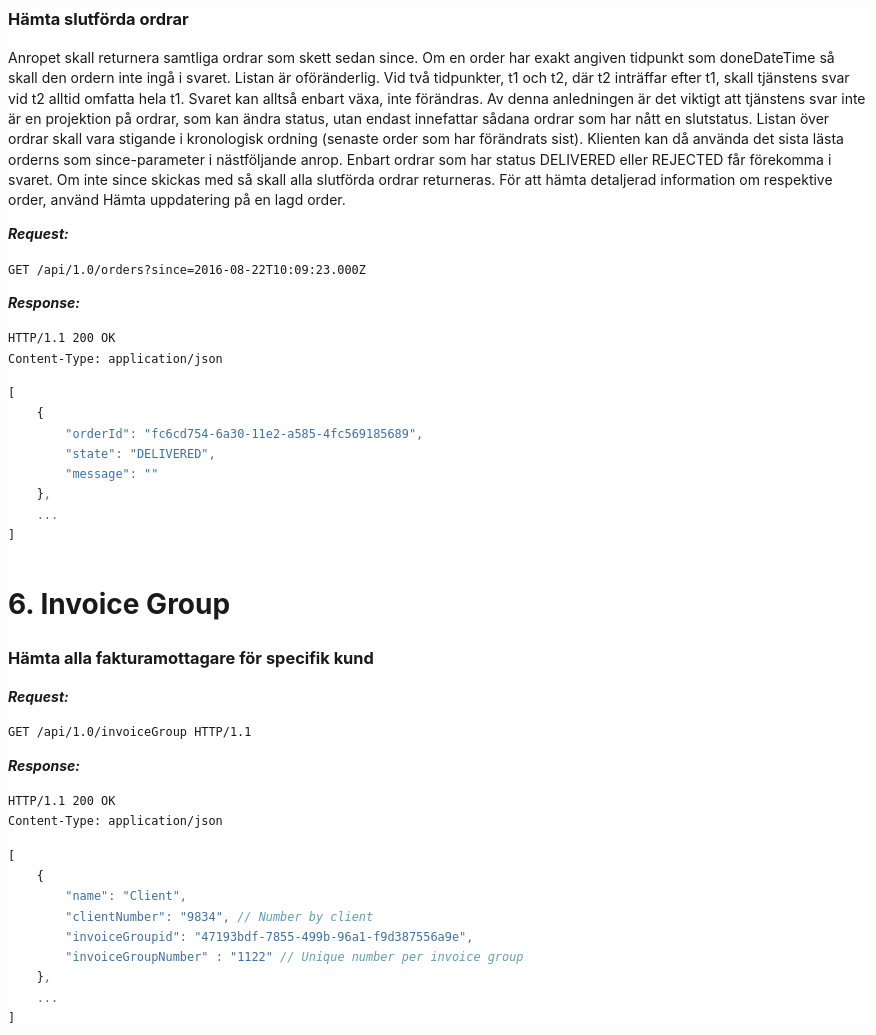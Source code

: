 ### Hämta slutförda ordrar

Anropet skall returnera samtliga ordrar som skett sedan since. Om en order har exakt angiven tidpunkt som doneDateTime så skall den ordern inte ingå i svaret.
Listan är oföränderlig. Vid två tidpunkter, t1 och t2, där t2 inträffar efter t1, skall tjänstens svar vid t2 alltid omfatta hela t1. Svaret kan alltså enbart växa, inte förändras.
Av denna anledningen är det viktigt att tjänstens svar inte är en projektion på ordrar, som kan ändra status, utan endast innefattar sådana ordrar som har nått en slutstatus.
Listan över ordrar skall vara stigande i kronologisk ordning (senaste order som har förändrats sist). Klienten kan då använda det sista lästa orderns  som since-parameter i nästföljande anrop.
Enbart ordrar som har status DELIVERED eller REJECTED får förekomma i svaret.
Om inte since skickas med så skall alla slutförda ordrar returneras.
För att hämta detaljerad information om respektive order, använd Hämta uppdatering på en lagd order.

***Request:***

```http
GET /api/1.0/orders?since=2016-08-22T10:09:23.000Z
```

***Response:***

```http
HTTP/1.1 200 OK
Content-Type: application/json
```
```javascript
[
	{
		"orderId": "fc6cd754-6a30-11e2-a585-4fc569185689",
		"state": "DELIVERED",
		"message": ""
	},
	...
]
```


# 6. Invoice Group
### Hämta alla fakturamottagare för specifik kund

***Request:***

```http
GET /api/1.0/invoiceGroup HTTP/1.1
```

***Response:***

```http
HTTP/1.1 200 OK
Content-Type: application/json
```
```javascript
[
	{
		"name": "Client",
		"clientNumber": "9834", // Number by client
		"invoiceGroupid": "47193bdf-7855-499b-96a1-f9d387556a9e",
		"invoiceGroupNumber" : "1122" // Unique number per invoice group
	},
	...
]
```
